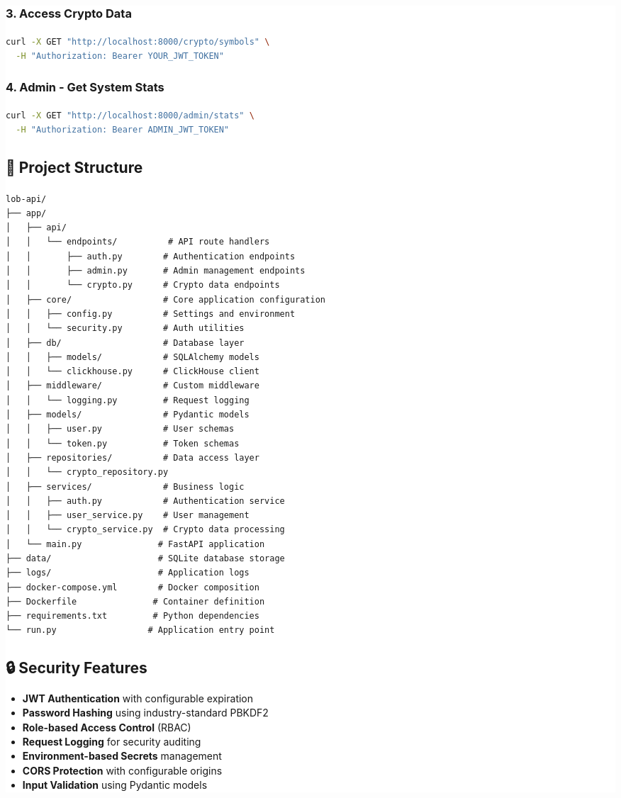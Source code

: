 ### 3. Access Crypto Data
```bash
curl -X GET "http://localhost:8000/crypto/symbols" \
  -H "Authorization: Bearer YOUR_JWT_TOKEN"
```

### 4. Admin - Get System Stats
```bash
curl -X GET "http://localhost:8000/admin/stats" \
  -H "Authorization: Bearer ADMIN_JWT_TOKEN"
```

## 📁 Project Structure

```
lob-api/
├── app/
│   ├── api/
│   │   └── endpoints/          # API route handlers
│   │       ├── auth.py        # Authentication endpoints
│   │       ├── admin.py       # Admin management endpoints
│   │       └── crypto.py      # Crypto data endpoints
│   ├── core/                  # Core application configuration
│   │   ├── config.py          # Settings and environment
│   │   └── security.py        # Auth utilities
│   ├── db/                    # Database layer
│   │   ├── models/            # SQLAlchemy models
│   │   └── clickhouse.py      # ClickHouse client
│   ├── middleware/            # Custom middleware
│   │   └── logging.py         # Request logging
│   ├── models/                # Pydantic models
│   │   ├── user.py            # User schemas
│   │   └── token.py           # Token schemas
│   ├── repositories/          # Data access layer
│   │   └── crypto_repository.py
│   ├── services/              # Business logic
│   │   ├── auth.py            # Authentication service
│   │   ├── user_service.py    # User management
│   │   └── crypto_service.py  # Crypto data processing
│   └── main.py               # FastAPI application
├── data/                     # SQLite database storage
├── logs/                     # Application logs
├── docker-compose.yml        # Docker composition
├── Dockerfile               # Container definition
├── requirements.txt         # Python dependencies
└── run.py                  # Application entry point
```

## 🔒 Security Features

- **JWT Authentication** with configurable expiration
- **Password Hashing** using industry-standard PBKDF2
- **Role-based Access Control** (RBAC)
- **Request Logging** for security auditing
- **Environment-based Secrets** management
- **CORS Protection** with configurable origins
- **Input Validation** using Pydantic models
